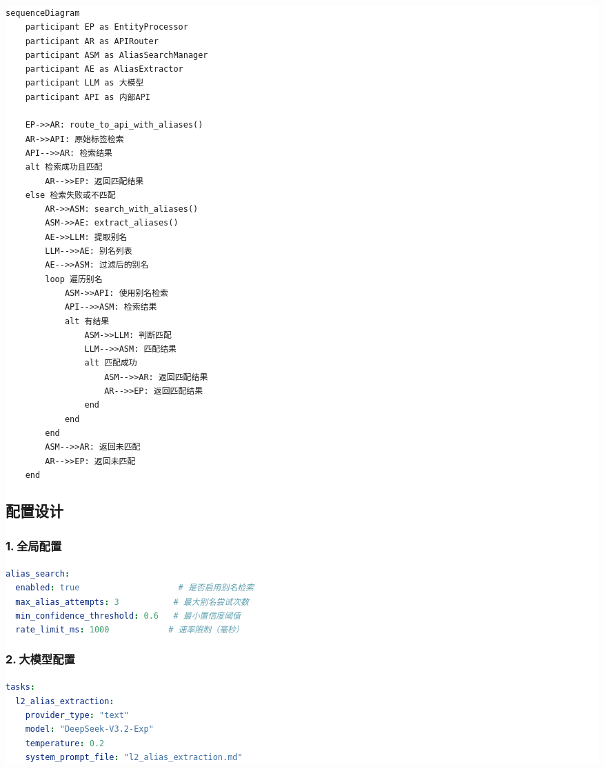 ```mermaid
sequenceDiagram
    participant EP as EntityProcessor
    participant AR as APIRouter
    participant ASM as AliasSearchManager
    participant AE as AliasExtractor
    participant LLM as 大模型
    participant API as 内部API

    EP->>AR: route_to_api_with_aliases()
    AR->>API: 原始标签检索
    API-->>AR: 检索结果
    alt 检索成功且匹配
        AR-->>EP: 返回匹配结果
    else 检索失败或不匹配
        AR->>ASM: search_with_aliases()
        ASM->>AE: extract_aliases()
        AE->>LLM: 提取别名
        LLM-->>AE: 别名列表
        AE-->>ASM: 过滤后的别名
        loop 遍历别名
            ASM->>API: 使用别名检索
            API-->>ASM: 检索结果
            alt 有结果
                ASM->>LLM: 判断匹配
                LLM-->>ASM: 匹配结果
                alt 匹配成功
                    ASM-->>AR: 返回匹配结果
                    AR-->>EP: 返回匹配结果
                end
            end
        end
        ASM-->>AR: 返回未匹配
        AR-->>EP: 返回未匹配
    end
```

## 配置设计

### 1. 全局配置

```yaml
alias_search:
  enabled: true                    # 是否启用别名检索
  max_alias_attempts: 3           # 最大别名尝试次数
  min_confidence_threshold: 0.6   # 最小置信度阈值
  rate_limit_ms: 1000            # 速率限制（毫秒）
```

### 2. 大模型配置

```yaml
tasks:
  l2_alias_extraction:
    provider_type: "text"
    model: "DeepSeek-V3.2-Exp"
    temperature: 0.2
    system_prompt_file: "l2_alias_extraction.md"
```
